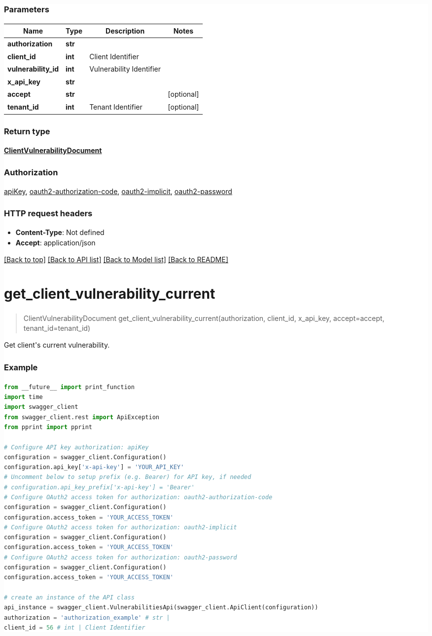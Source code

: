 ```python
```

### Parameters

Name | Type | Description  | Notes
------------- | ------------- | ------------- | -------------
 **authorization** | **str**|  | 
 **client_id** | **int**| Client Identifier | 
 **vulnerability_id** | **int**| Vulnerability Identifier | 
 **x_api_key** | **str**|  | 
 **accept** | **str**|  | [optional] 
 **tenant_id** | **int**| Tenant Identifier | [optional] 

### Return type

[**ClientVulnerabilityDocument**](ClientVulnerabilityDocument.md)

### Authorization

[apiKey](../README.md#apiKey), [oauth2-authorization-code](../README.md#oauth2-authorization-code), [oauth2-implicit](../README.md#oauth2-implicit), [oauth2-password](../README.md#oauth2-password)

### HTTP request headers

 - **Content-Type**: Not defined
 - **Accept**: application/json

[[Back to top]](#) [[Back to API list]](../README.md#documentation-for-api-endpoints) [[Back to Model list]](../README.md#documentation-for-models) [[Back to README]](../README.md)

# **get_client_vulnerability_current**
> ClientVulnerabilityDocument get_client_vulnerability_current(authorization, client_id, x_api_key, accept=accept, tenant_id=tenant_id)

Get client's current vulnerability.

### Example
```python
from __future__ import print_function
import time
import swagger_client
from swagger_client.rest import ApiException
from pprint import pprint

# Configure API key authorization: apiKey
configuration = swagger_client.Configuration()
configuration.api_key['x-api-key'] = 'YOUR_API_KEY'
# Uncomment below to setup prefix (e.g. Bearer) for API key, if needed
# configuration.api_key_prefix['x-api-key'] = 'Bearer'
# Configure OAuth2 access token for authorization: oauth2-authorization-code
configuration = swagger_client.Configuration()
configuration.access_token = 'YOUR_ACCESS_TOKEN'
# Configure OAuth2 access token for authorization: oauth2-implicit
configuration = swagger_client.Configuration()
configuration.access_token = 'YOUR_ACCESS_TOKEN'
# Configure OAuth2 access token for authorization: oauth2-password
configuration = swagger_client.Configuration()
configuration.access_token = 'YOUR_ACCESS_TOKEN'

# create an instance of the API class
api_instance = swagger_client.VulnerabilitiesApi(swagger_client.ApiClient(configuration))
authorization = 'authorization_example' # str | 
client_id = 56 # int | Client Identifier
```